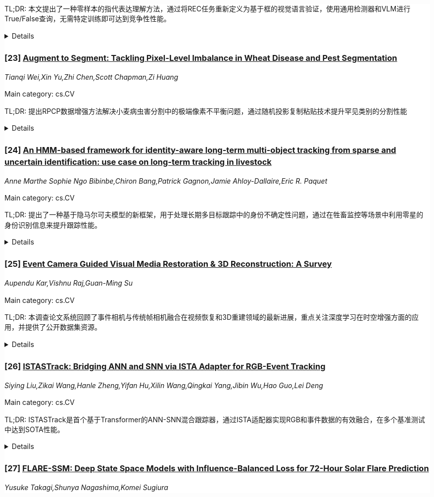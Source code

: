 TL;DR: 本文提出了一种零样本的指代表达理解方法，通过将REC任务重新定义为基于框的视觉语言验证，使用通用检测器和VLM进行True/False查询，无需特定训练即可达到竞争性性能。


<details><summary>Details</summary></details>


### [23] [Augment to Segment: Tackling Pixel-Level Imbalance in Wheat Disease and Pest Segmentation](https://arxiv.org/abs/2509.09961)
*Tianqi Wei,Xin Yu,Zhi Chen,Scott Chapman,Zi Huang*

Main category: cs.CV

TL;DR: 提出RPCP数据增强方法解决小麦病虫害分割中的极端像素不平衡问题，通过随机投影复制粘贴技术提升罕见类别的分割性能


<details><summary>Details</summary></details>


### [24] [An HMM-based framework for identity-aware long-term multi-object tracking from sparse and uncertain identification: use case on long-term tracking in livestock](https://arxiv.org/abs/2509.09962)
*Anne Marthe Sophie Ngo Bibinbe,Chiron Bang,Patrick Gagnon,Jamie Ahloy-Dallaire,Eric R. Paquet*

Main category: cs.CV

TL;DR: 提出了一种基于隐马尔可夫模型的新框架，用于处理长期多目标跟踪中的身份不确定性问题，通过在牲畜监控等场景中利用零星的身份识别信息来提升跟踪性能。


<details><summary>Details</summary></details>


### [25] [Event Camera Guided Visual Media Restoration & 3D Reconstruction: A Survey](https://arxiv.org/abs/2509.09971)
*Aupendu Kar,Vishnu Raj,Guan-Ming Su*

Main category: cs.CV

TL;DR: 本调查论文系统回顾了事件相机与传统帧相机融合在视频恢复和3D重建领域的最新进展，重点关注深度学习在时空增强方面的应用，并提供了公开数据集资源。


<details><summary>Details</summary></details>


### [26] [ISTASTrack: Bridging ANN and SNN via ISTA Adapter for RGB-Event Tracking](https://arxiv.org/abs/2509.09977)
*Siying Liu,Zikai Wang,Hanle Zheng,Yifan Hu,Xilin Wang,Qingkai Yang,Jibin Wu,Hao Guo,Lei Deng*

Main category: cs.CV

TL;DR: ISTASTrack是首个基于Transformer的ANN-SNN混合跟踪器，通过ISTA适配器实现RGB和事件数据的有效融合，在多个基准测试中达到SOTA性能。


<details><summary>Details</summary></details>


### [27] [FLARE-SSM: Deep State Space Models with Influence-Balanced Loss for 72-Hour Solar Flare Prediction](https://arxiv.org/abs/2509.09988)
*Yusuke Takagi,Shunya Nagashima,Komei Sugiura*
